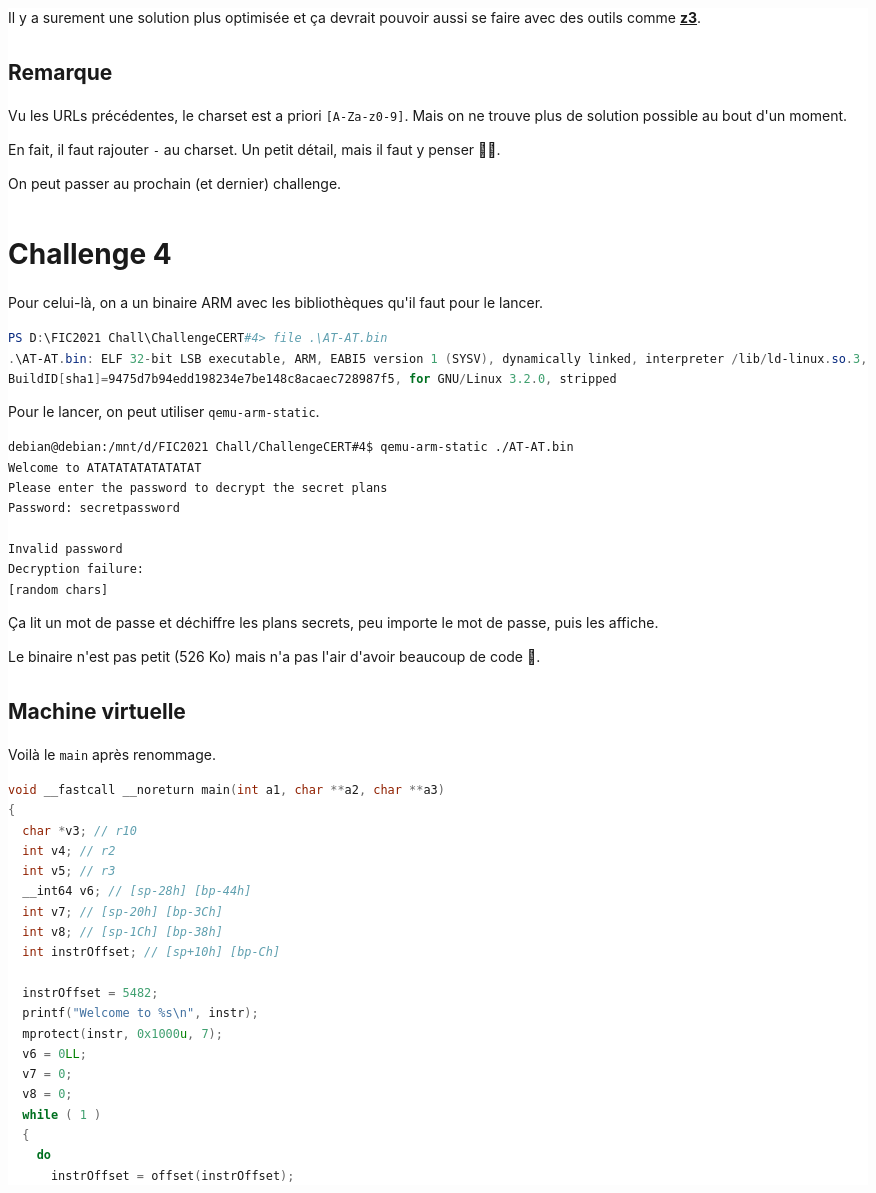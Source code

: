 Il y a surement une solution plus optimisée et ça devrait pouvoir aussi se faire avec des outils comme [**z3**](https://github.com/Z3Prover/z3).

## Remarque

Vu les URLs précédentes, le charset est a priori `[A-Za-z0-9]`.
Mais on ne trouve plus de solution possible au bout d'un moment.

En fait, il faut rajouter `-` au charset. Un petit détail, mais il faut y penser :man_shrugging:.

On peut passer au prochain (et dernier) challenge.

# Challenge 4

Pour celui-là, on a un binaire ARM avec les bibliothèques qu'il faut pour le lancer.

```powershell
PS D:\FIC2021 Chall\ChallengeCERT#4> file .\AT-AT.bin
.\AT-AT.bin: ELF 32-bit LSB executable, ARM, EABI5 version 1 (SYSV), dynamically linked, interpreter /lib/ld-linux.so.3, BuildID[sha1]=9475d7b94edd198234e7be148c8acaec728987f5, for GNU/Linux 3.2.0, stripped
```

Pour le lancer, on peut utiliser `qemu-arm-static`.

```bash
debian@debian:/mnt/d/FIC2021 Chall/ChallengeCERT#4$ qemu-arm-static ./AT-AT.bin
Welcome to ATATATATATATATAT
Please enter the password to decrypt the secret plans
Password: secretpassword

Invalid password
Decryption failure:
[random chars]
```


Ça lit un mot de passe et déchiffre les plans secrets, peu importe le mot de passe, puis les affiche.

Le binaire n'est pas petit (526 Ko) mais n'a pas l'air d'avoir beaucoup de code :thinking:.

## Machine virtuelle

Voilà le `main` après renommage.

```c
void __fastcall __noreturn main(int a1, char **a2, char **a3)
{
  char *v3; // r10
  int v4; // r2
  int v5; // r3
  __int64 v6; // [sp-28h] [bp-44h]
  int v7; // [sp-20h] [bp-3Ch]
  int v8; // [sp-1Ch] [bp-38h]
  int instrOffset; // [sp+10h] [bp-Ch]

  instrOffset = 5482;
  printf("Welcome to %s\n", instr);
  mprotect(instr, 0x1000u, 7);
  v6 = 0LL;
  v7 = 0;
  v8 = 0;
  while ( 1 )
  {
    do
      instrOffset = offset(instrOffset);
```